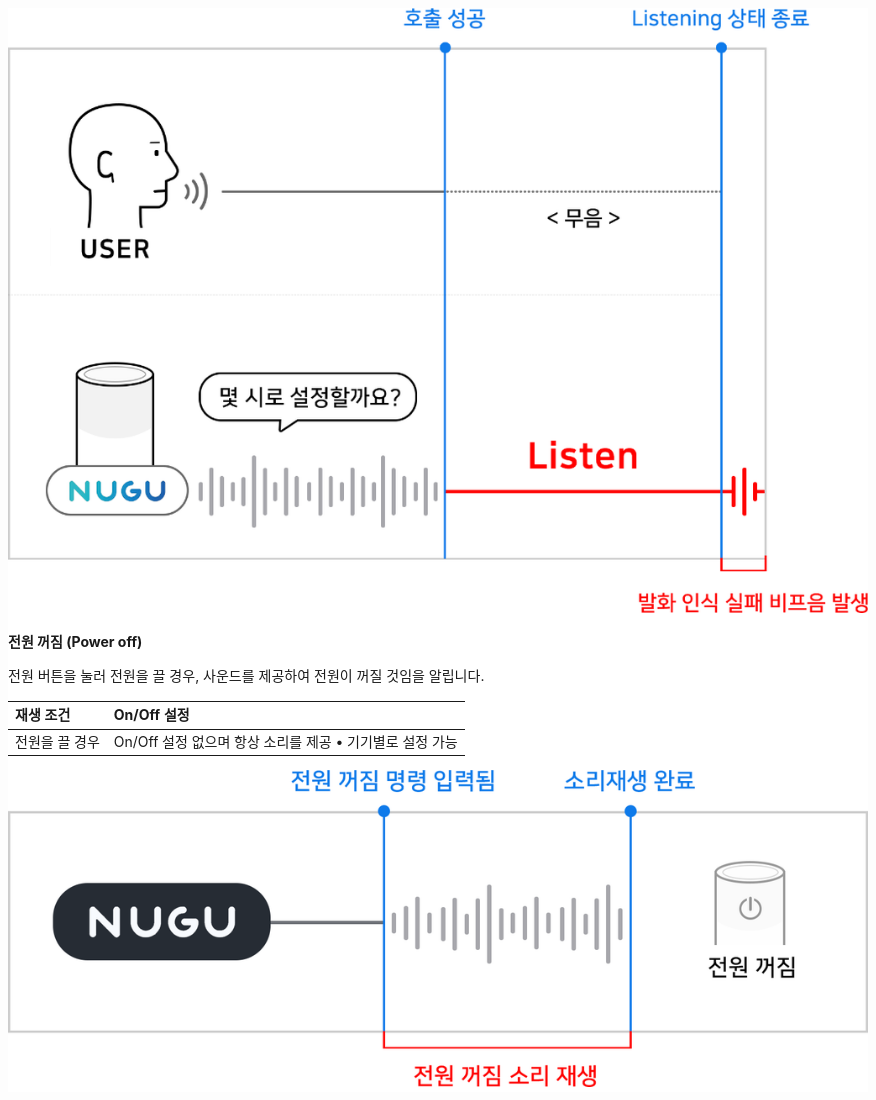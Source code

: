 ![](../.gitbook/assets/undefined%20%282%29.png)

**전원 꺼짐 \(Power off\)**

전원 버튼을 눌러 전원을 끌 경우, 사운드를 제공하여 전원이 꺼질 것임을 알립니다.

| **재생 조건** | **On/Off** **설정** |
| :--- | :--- |
| 전원을 끌 경우 | On/Off 설정 없으며 항상 소리를 제공 •  기기별로 설정 가능 |

![](../.gitbook/assets/undefined%20%283%29.png)
